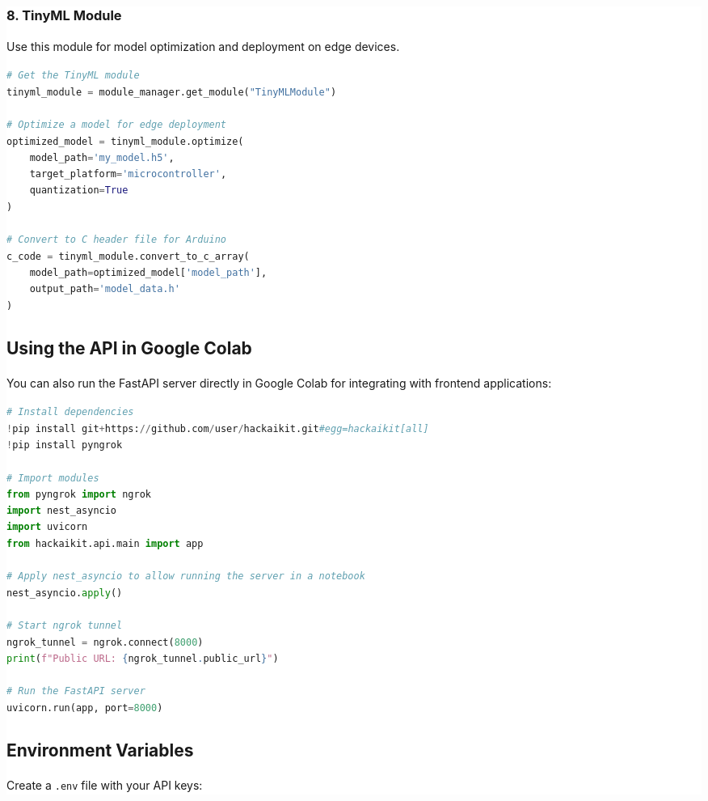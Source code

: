 ### 8. TinyML Module

Use this module for model optimization and deployment on edge devices.

```python
# Get the TinyML module
tinyml_module = module_manager.get_module("TinyMLModule")

# Optimize a model for edge deployment
optimized_model = tinyml_module.optimize(
    model_path='my_model.h5',
    target_platform='microcontroller',
    quantization=True
)

# Convert to C header file for Arduino
c_code = tinyml_module.convert_to_c_array(
    model_path=optimized_model['model_path'],
    output_path='model_data.h'
)
```

## Using the API in Google Colab

You can also run the FastAPI server directly in Google Colab for integrating with frontend applications:

```python
# Install dependencies
!pip install git+https://github.com/user/hackaikit.git#egg=hackaikit[all]
!pip install pyngrok

# Import modules
from pyngrok import ngrok
import nest_asyncio
import uvicorn
from hackaikit.api.main import app

# Apply nest_asyncio to allow running the server in a notebook
nest_asyncio.apply()

# Start ngrok tunnel
ngrok_tunnel = ngrok.connect(8000)
print(f"Public URL: {ngrok_tunnel.public_url}")

# Run the FastAPI server
uvicorn.run(app, port=8000)
```

## Environment Variables

Create a `.env` file with your API keys:
